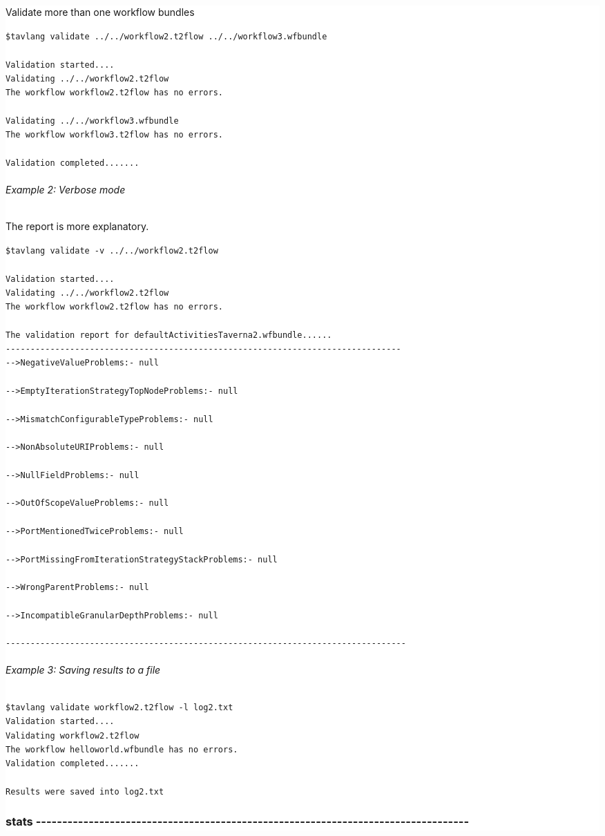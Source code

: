   Validate more than one workflow bundles
 
	$tavlang validate ../../workflow2.t2flow ../../workflow3.wfbundle

	Validation started....
	Validating ../../workflow2.t2flow
	The workflow workflow2.t2flow has no errors. 

	Validating ../../workflow3.wfbundle
	The workflow workflow3.t2flow has no errors. 

	Validation completed.......


###### Example 2: Verbose mode

The report is more explanatory.

	$tavlang validate -v ../../workflow2.t2flow

	Validation started....
	Validating ../../workflow2.t2flow
	The workflow workflow2.t2flow has no errors. 

	The validation report for defaultActivitiesTaverna2.wfbundle......
	-------------------------------------------------------------------------------- 
	-->NegativeValueProblems:- null 
	
	-->EmptyIterationStrategyTopNodeProblems:- null 

	-->MismatchConfigurableTypeProblems:- null 

	-->NonAbsoluteURIProblems:- null 

	-->NullFieldProblems:- null 

	-->OutOfScopeValueProblems:- null 

	-->PortMentionedTwiceProblems:- null 

	-->PortMissingFromIterationStrategyStackProblems:- null 

	-->WrongParentProblems:- null 

	-->IncompatibleGranularDepthProblems:- null 

	---------------------------------------------------------------------------------

###### Example 3: Saving results to a file

	$tavlang validate workflow2.t2flow -l log2.txt 
	Validation started.... 
	Validating workflow2.t2flow 
	The workflow helloworld.wfbundle has no errors. 
	Validation completed....... 
	
	Results were saved into log2.txt

### stats ----------------------------------------------------------------------------------
